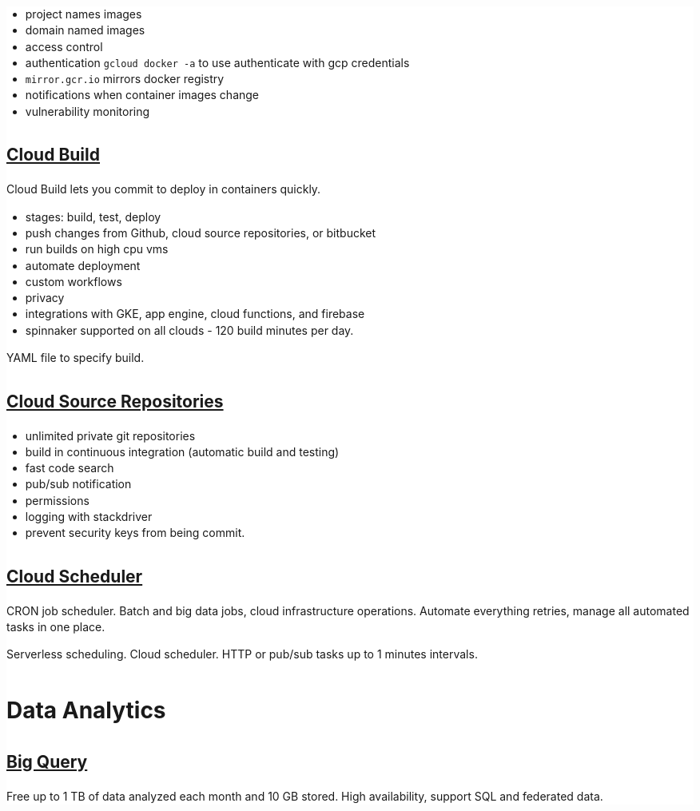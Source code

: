 -   project names images
-   domain named images
-   access control
-   authentication `gcloud docker -a` to use authenticate with gcp
    credentials
-   `mirror.gcr.io` mirrors docker registry
-   notifications when container images change
-   vulnerability monitoring

## [Cloud Build](https://cloud.google.com/cloud-build/)

Cloud Build lets you commit to deploy in containers quickly.

-   stages: build, test, deploy
-   push changes from Github, cloud source repositories, or bitbucket
-   run builds on high cpu vms
-   automate deployment
-   custom workflows
-   privacy
-   integrations with GKE, app engine, cloud functions, and firebase
-   spinnaker supported on all clouds - 120 build minutes per day.

YAML file to specify build.

## [Cloud Source Repositories](https://cloud.google.com/source-repositories/)

-   unlimited private git repositories
-   build in continuous integration (automatic build and testing)
-   fast code search
-   pub/sub notification
-   permissions
-   logging with stackdriver
-   prevent security keys from being commit.

## [Cloud Scheduler](https://cloud.google.com/scheduler/)

CRON job scheduler. Batch and big data jobs, cloud infrastructure
operations. Automate everything retries, manage all automated tasks in
one place.

Serverless scheduling. Cloud scheduler. HTTP or pub/sub tasks up to 1
minutes intervals.

# Data Analytics

## [Big Query](https://cloud.google.com/bigquery/)

Free up to 1 TB of data analyzed each month and 10 GB stored. High availability, support SQL and federated data.
